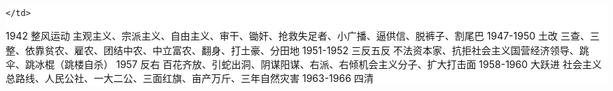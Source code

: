     </td>
   </tr>
   <tr>
    <td>
     1942
    </td>
    <td>
     整风运动
    </td>
    <td>
     主观主义、宗派主义、自由主义、审干、锄奸、抢救失足者、小广播、逼供信、脱裤子、割尾巴
    </td>
   </tr>
   <tr>
    <td>
     1947-1950
    </td>
    <td>
     土改
    </td>
    <td>
     三查、三整、依靠贫农、雇农、团结中农、中立富农、翻身、打土豪、分田地
    </td>
   </tr>
   <tr>
    <td>
     1951-1952
    </td>
    <td>
     三反五反
    </td>
    <td>
     不法资本家、抗拒社会主义国营经济领导、跳伞、跳冰棍（跳楼自杀）
    </td>
   </tr>
   <tr>
    <td>
     1957
    </td>
    <td>
     反右
    </td>
    <td>
     百花齐放、引蛇出洞、阴谋阳谋、右派、右倾机会主义分子、扩大打击面
    </td>
   </tr>
   <tr>
    <td>
     1958-1960
    </td>
    <td>
     大跃进
    </td>
    <td>
     社会主义总路线、人民公社、一大二公、三面红旗、亩产万斤、三年自然灾害
    </td>
   </tr>
   <tr>
    <td>
     1963-1966
    </td>
    <td>
     四清
    </td>